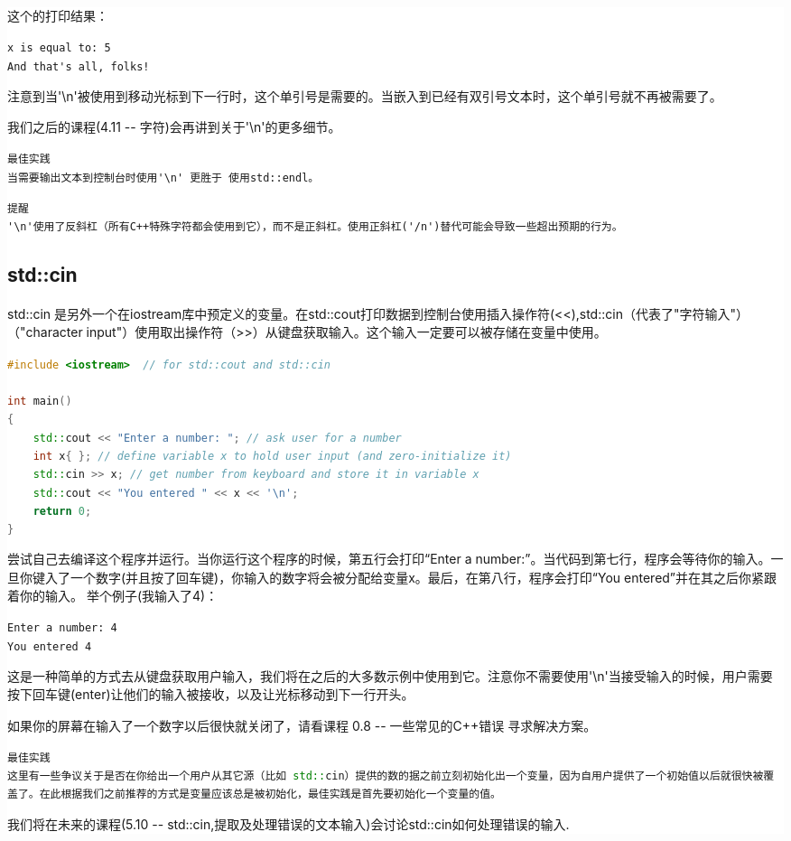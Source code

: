 这个的打印结果：

```log
x is equal to: 5
And that's all, folks!
```

注意到当'\n'被使用到移动光标到下一行时，这个单引号是需要的。当嵌入到已经有双引号文本时，这个单引号就不再被需要了。

我们之后的课程(4.11 -- 字符)会再讲到关于'\n'的更多细节。

```log
最佳实践
当需要输出文本到控制台时使用'\n' 更胜于 使用std::endl。
```

```log
提醒
'\n'使用了反斜杠（所有C++特殊字符都会使用到它），而不是正斜杠。使用正斜杠('/n')替代可能会导致一些超出预期的行为。
```

## std::cin

std::cin 是另外一个在iostream库中预定义的变量。在std::cout打印数据到控制台使用插入操作符(<<),std::cin（代表了"字符输入"）（"character input"）使用取出操作符（>>）从键盘获取输入。这个输入一定要可以被存储在变量中使用。

```cpp
#include <iostream>  // for std::cout and std::cin
 
int main()
{
    std::cout << "Enter a number: "; // ask user for a number
    int x{ }; // define variable x to hold user input (and zero-initialize it)
    std::cin >> x; // get number from keyboard and store it in variable x
    std::cout << "You entered " << x << '\n';
    return 0;
}
```

尝试自己去编译这个程序并运行。当你运行这个程序的时候，第五行会打印“Enter a number:”。当代码到第七行，程序会等待你的输入。一旦你键入了一个数字(并且按了回车键)，你输入的数字将会被分配给变量x。最后，在第八行，程序会打印“You entered”并在其之后你紧跟着你的输入。
举个例子(我输入了4)：

```log
Enter a number: 4
You entered 4
```

 这是一种简单的方式去从键盘获取用户输入，我们将在之后的大多数示例中使用到它。注意你不需要使用'\n'当接受输入的时候，用户需要按下回车键(enter)让他们的输入被接收，以及让光标移动到下一行开头。

 如果你的屏幕在输入了一个数字以后很快就关闭了，请看课程 0.8 -- 一些常见的C++错误 寻求解决方案。

 ```cpp
 最佳实践
 这里有一些争议关于是否在你给出一个用户从其它源（比如 std::cin）提供的数的据之前立刻初始化出一个变量，因为自用户提供了一个初始值以后就很快被覆盖了。在此根据我们之前推荐的方式是变量应该总是被初始化，最佳实践是首先要初始化一个变量的值。
 ```

 我们将在未来的课程(5.10 -- std::cin,提取及处理错误的文本输入)会讨论std::cin如何处理错误的输入.
